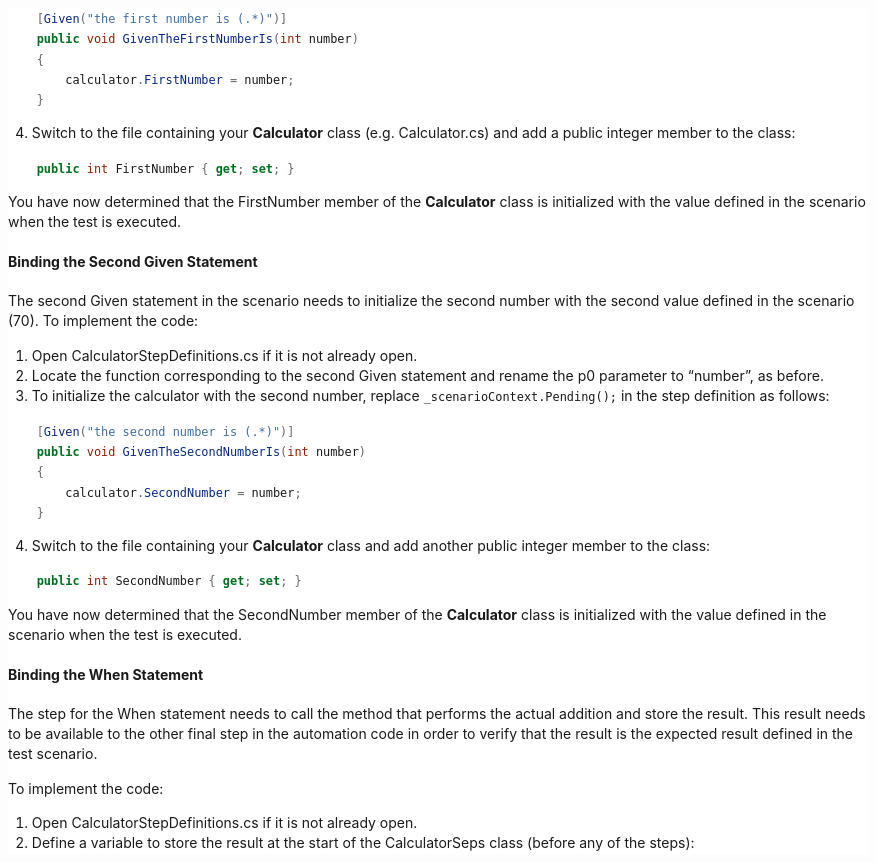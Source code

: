 ```csharp
    [Given("the first number is (.*)")]
    public void GivenTheFirstNumberIs(int number)
    {
        calculator.FirstNumber = number;
    }
```

4. Switch to the file containing your **Calculator** class (e.g. Calculator.cs) and add a public integer member to the class:

```csharp
    public int FirstNumber { get; set; }
```

You have now determined that the FirstNumber member of the **Calculator** class is initialized with the value defined in the scenario when the test is executed.

#### Binding the Second Given Statement

The second Given statement in the scenario needs to initialize the second number with the second value defined in the scenario (70). To implement the code:

1. Open CalculatorStepDefinitions.cs if it is not already open.
2. Locate the function corresponding to the second Given statement and rename the p0 parameter to “number”, as before.
3. To initialize the calculator with the second number, replace `_scenarioContext.Pending();` in the step definition as follows:

```csharp
    [Given("the second number is (.*)")]
    public void GivenTheSecondNumberIs(int number)
    {
        calculator.SecondNumber = number;
    }
```

4. Switch to the file containing your **Calculator** class and add another public integer member to the class:

```csharp
    public int SecondNumber { get; set; }
```

You have now determined that the SecondNumber member of the **Calculator** class is initialized with the value defined in the scenario when the test is executed.

#### Binding the When Statement

The step for the When statement needs to call the method that performs the actual addition and store the result. This result needs to be available to the other final step in the automation code in order to verify that the result is the expected result defined in the test scenario.

To implement the code:

1. Open CalculatorStepDefinitions.cs if it is not already open.
2. Define a variable to store the result at the start of the CalculatorSeps class (before any of the steps):
